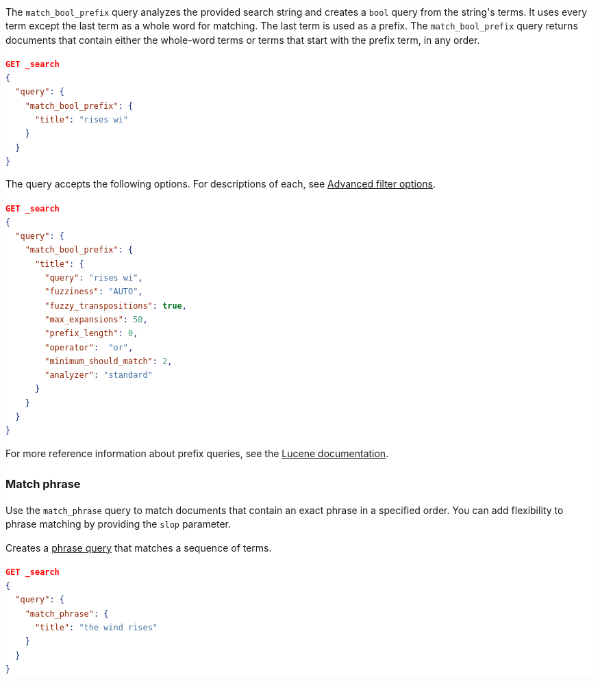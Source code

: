 The `match_bool_prefix` query analyzes the provided search string and creates a `bool` query from the string's terms. It uses every term except the last term as a whole word for matching. The last term is used as a prefix. The `match_bool_prefix` query returns documents that contain either the whole-word terms or terms that start with the prefix term, in any order.

```json
GET _search
{
  "query": {
    "match_bool_prefix": {
      "title": "rises wi"
    }
  }
}
```

The query accepts the following options. For descriptions of each, see [Advanced filter options](#advanced-filter-options).

```json
GET _search
{
  "query": {
    "match_bool_prefix": {
      "title": {
        "query": "rises wi",
        "fuzziness": "AUTO",
        "fuzzy_transpositions": true,
        "max_expansions": 50,
        "prefix_length": 0,
        "operator":  "or",
        "minimum_should_match": 2,
        "analyzer": "standard"
      }
    }
  }
}
```

For more reference information about prefix queries, see the [Lucene documentation](https://lucene.apache.org/core/8_9_0/core/org/apache/lucene/search/PrefixQuery.html).

### Match phrase

Use the `match_phrase` query to match documents that contain an exact phrase in a specified order. You can add flexibility to phrase matching by providing the `slop` parameter.

Creates a [phrase query](https://lucene.apache.org/core/8_9_0/core/org/apache/lucene/search/PhraseQuery.html) that matches a sequence of terms.

```json
GET _search
{
  "query": {
    "match_phrase": {
      "title": "the wind rises"
    }
  }
}
```
